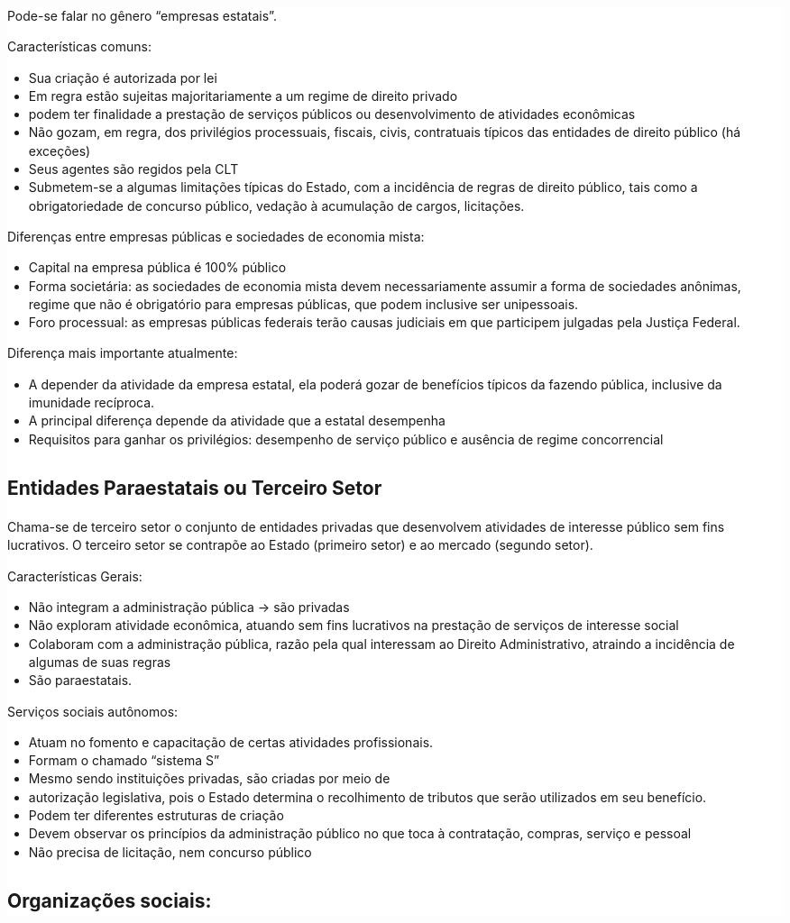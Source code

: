 Pode-se falar no gênero “empresas estatais”. 

Características comuns:
- Sua criação é autorizada por lei
- Em regra estão sujeitas majoritariamente a um regime de direito privado
- podem ter finalidade a prestação de serviços públicos ou desenvolvimento de atividades econômicas
- Não gozam, em regra, dos privilégios processuais, fiscais, civis, contratuais típicos das entidades de direito público (há exceções)
- Seus agentes são regidos pela CLT
- Submetem-se a algumas limitações típicas do Estado, com a incidência de regras de direito público, tais como a obrigatoriedade de concurso público, vedação à acumulação de cargos, licitações.

Diferenças entre empresas públicas e sociedades de economia mista:
- Capital na empresa pública é 100% público
- Forma societária: as sociedades de economia mista devem necessariamente assumir a forma de sociedades anônimas, regime que não é obrigatório para empresas públicas, que podem inclusive ser unipessoais.
- Foro processual: as empresas públicas federais terão causas judiciais em que participem julgadas pela Justiça Federal.

Diferença mais importante atualmente:
- A depender da atividade da empresa estatal, ela poderá gozar de benefícios típicos da fazendo pública, inclusive da imunidade recíproca.
- A principal diferença depende da atividade que a estatal desempenha
- Requisitos para ganhar os privilégios: desempenho de serviço público e ausência de regime concorrencial
## Entidades Paraestatais ou Terceiro Setor

Chama-se de terceiro setor o conjunto de entidades privadas que desenvolvem atividades de interesse público sem fins lucrativos. O terceiro setor se contrapõe ao Estado (primeiro setor) e ao mercado (segundo setor). 

Características Gerais:
- Não integram a administração pública -> são privadas
- Não exploram atividade econômica, atuando sem fins lucrativos na prestação de serviços de interesse social
- Colaboram com a administração pública, razão pela qual interessam ao Direito Administrativo, atraindo a incidência de algumas de suas regras
- São paraestatais.

Serviços sociais autônomos:
- Atuam no fomento e capacitação de certas atividades profissionais.
- Formam o chamado “sistema S”
- Mesmo sendo instituições privadas, são criadas por meio de
- autorização legislativa, pois o Estado determina o recolhimento de tributos que serão utilizados em seu benefício.
- Podem ter diferentes estruturas de criação
- Devem observar os princípios da administração público no que toca à contratação, compras, serviço e pessoal
- Não precisa de licitação, nem concurso público
## Organizações sociais:
